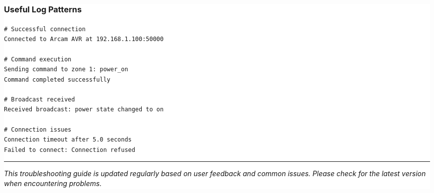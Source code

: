 ### Useful Log Patterns
```
# Successful connection
Connected to Arcam AVR at 192.168.1.100:50000

# Command execution
Sending command to zone 1: power_on
Command completed successfully

# Broadcast received
Received broadcast: power state changed to on

# Connection issues
Connection timeout after 5.0 seconds
Failed to connect: Connection refused
```

---

*This troubleshooting guide is updated regularly based on user feedback and common issues. Please check for the latest version when encountering problems.*